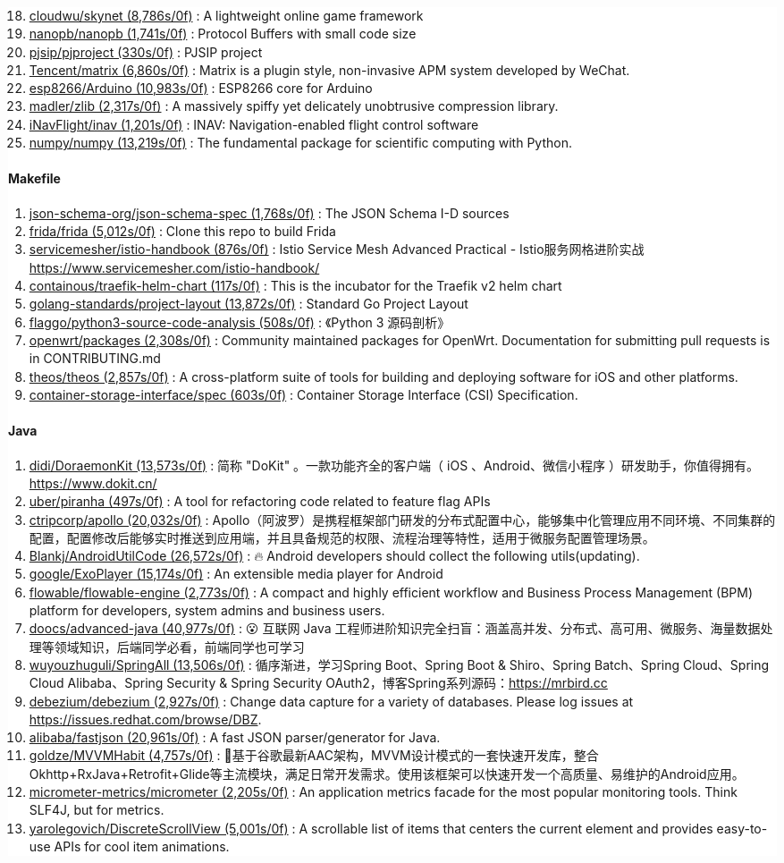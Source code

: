 18. [cloudwu/skynet (8,786s/0f)](https://github.com/cloudwu/skynet) : A lightweight online game framework
19. [nanopb/nanopb (1,741s/0f)](https://github.com/nanopb/nanopb) : Protocol Buffers with small code size
20. [pjsip/pjproject (330s/0f)](https://github.com/pjsip/pjproject) : PJSIP project
21. [Tencent/matrix (6,860s/0f)](https://github.com/Tencent/matrix) : Matrix is a plugin style, non-invasive APM system developed by WeChat.
22. [esp8266/Arduino (10,983s/0f)](https://github.com/esp8266/Arduino) : ESP8266 core for Arduino
23. [madler/zlib (2,317s/0f)](https://github.com/madler/zlib) : A massively spiffy yet delicately unobtrusive compression library.
24. [iNavFlight/inav (1,201s/0f)](https://github.com/iNavFlight/inav) : INAV: Navigation-enabled flight control software
25. [numpy/numpy (13,219s/0f)](https://github.com/numpy/numpy) : The fundamental package for scientific computing with Python.

#### Makefile
1. [json-schema-org/json-schema-spec (1,768s/0f)](https://github.com/json-schema-org/json-schema-spec) : The JSON Schema I-D sources
2. [frida/frida (5,012s/0f)](https://github.com/frida/frida) : Clone this repo to build Frida
3. [servicemesher/istio-handbook (876s/0f)](https://github.com/servicemesher/istio-handbook) : Istio Service Mesh Advanced Practical - Istio服务网格进阶实战 https://www.servicemesher.com/istio-handbook/
4. [containous/traefik-helm-chart (117s/0f)](https://github.com/containous/traefik-helm-chart) : This is the incubator for the Traefik v2 helm chart
5. [golang-standards/project-layout (13,872s/0f)](https://github.com/golang-standards/project-layout) : Standard Go Project Layout
6. [flaggo/python3-source-code-analysis (508s/0f)](https://github.com/flaggo/python3-source-code-analysis) : 《Python 3 源码剖析》
7. [openwrt/packages (2,308s/0f)](https://github.com/openwrt/packages) : Community maintained packages for OpenWrt. Documentation for submitting pull requests is in CONTRIBUTING.md
8. [theos/theos (2,857s/0f)](https://github.com/theos/theos) : A cross-platform suite of tools for building and deploying software for iOS and other platforms.
9. [container-storage-interface/spec (603s/0f)](https://github.com/container-storage-interface/spec) : Container Storage Interface (CSI) Specification.

#### Java
1. [didi/DoraemonKit (13,573s/0f)](https://github.com/didi/DoraemonKit) : 简称 "DoKit" 。一款功能齐全的客户端（ iOS 、Android、微信小程序 ）研发助手，你值得拥有。https://www.dokit.cn/
2. [uber/piranha (497s/0f)](https://github.com/uber/piranha) : A tool for refactoring code related to feature flag APIs
3. [ctripcorp/apollo (20,032s/0f)](https://github.com/ctripcorp/apollo) : Apollo（阿波罗）是携程框架部门研发的分布式配置中心，能够集中化管理应用不同环境、不同集群的配置，配置修改后能够实时推送到应用端，并且具备规范的权限、流程治理等特性，适用于微服务配置管理场景。
4. [Blankj/AndroidUtilCode (26,572s/0f)](https://github.com/Blankj/AndroidUtilCode) : 🔥 Android developers should collect the following utils(updating).
5. [google/ExoPlayer (15,174s/0f)](https://github.com/google/ExoPlayer) : An extensible media player for Android
6. [flowable/flowable-engine (2,773s/0f)](https://github.com/flowable/flowable-engine) : A compact and highly efficient workflow and Business Process Management (BPM) platform for developers, system admins and business users.
7. [doocs/advanced-java (40,977s/0f)](https://github.com/doocs/advanced-java) : 😮 互联网 Java 工程师进阶知识完全扫盲：涵盖高并发、分布式、高可用、微服务、海量数据处理等领域知识，后端同学必看，前端同学也可学习
8. [wuyouzhuguli/SpringAll (13,506s/0f)](https://github.com/wuyouzhuguli/SpringAll) : 循序渐进，学习Spring Boot、Spring Boot & Shiro、Spring Batch、Spring Cloud、Spring Cloud Alibaba、Spring Security & Spring Security OAuth2，博客Spring系列源码：https://mrbird.cc
9. [debezium/debezium (2,927s/0f)](https://github.com/debezium/debezium) : Change data capture for a variety of databases. Please log issues at https://issues.redhat.com/browse/DBZ.
10. [alibaba/fastjson (20,961s/0f)](https://github.com/alibaba/fastjson) : A fast JSON parser/generator for Java.
11. [goldze/MVVMHabit (4,757s/0f)](https://github.com/goldze/MVVMHabit) : 👕基于谷歌最新AAC架构，MVVM设计模式的一套快速开发库，整合Okhttp+RxJava+Retrofit+Glide等主流模块，满足日常开发需求。使用该框架可以快速开发一个高质量、易维护的Android应用。
12. [micrometer-metrics/micrometer (2,205s/0f)](https://github.com/micrometer-metrics/micrometer) : An application metrics facade for the most popular monitoring tools. Think SLF4J, but for metrics.
13. [yarolegovich/DiscreteScrollView (5,001s/0f)](https://github.com/yarolegovich/DiscreteScrollView) : A scrollable list of items that centers the current element and provides easy-to-use APIs for cool item animations.